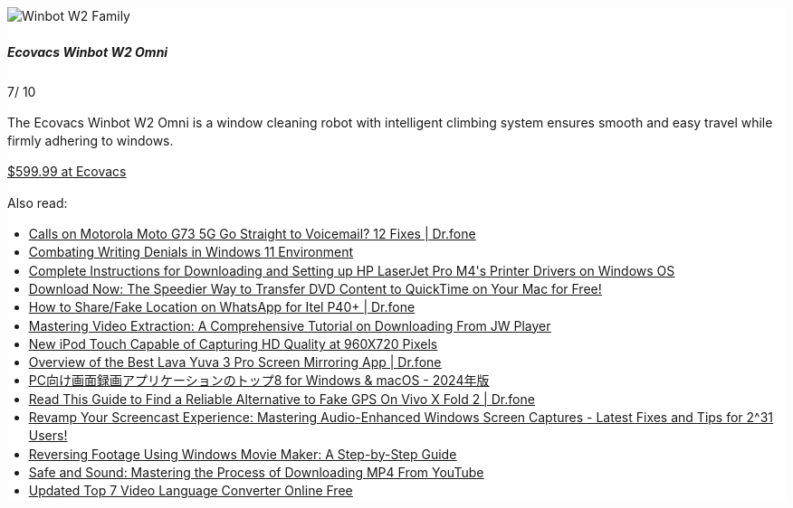 ![Winbot W2 Family](https://static1.howtogeekimages.com/wordpress/wp-content/uploads/2024/04/winbot-w2-family.jpg) 

#####  Ecovacs Winbot W2 Omni

7/ 10 

The Ecovacs Winbot W2 Omni is a window cleaning robot with intelligent climbing system ensures smooth and easy travel while firmly adhering to windows.

[$599.99 at Ecovacs](https://www.anrdoezrs.net/links/3607085/type/dlg/sid/UUhtgUeUpU2002536/https://www.ecovacs.com/us/campaign/winbot-w2-family#product)

<ins class="adsbygoogle"
     style="display:block"
     data-ad-format="autorelaxed"
     data-ad-client="ca-pub-7571918770474297"
     data-ad-slot="1223367746"></ins>

<ins class="adsbygoogle"
     style="display:block"
     data-ad-client="ca-pub-7571918770474297"
     data-ad-slot="8358498916"
     data-ad-format="auto"
     data-full-width-responsive="true"></ins>

<span class="atpl-alsoreadstyle">Also read:</span>
<div><ul>
<li><a href="https://howto.techidaily.com/calls-on-motorola-moto-g73-5g-go-straight-to-voicemail-12-fixes-drfone-by-drfone-fix-android-problems-fix-android-problems/"><u>Calls on Motorola Moto G73 5G Go Straight to Voicemail? 12 Fixes | Dr.fone</u></a></li>
<li><a href="https://windows11.techidaily.com/combating-writing-denials-in-windows-11-environment/"><u>Combating Writing Denials in Windows 11 Environment</u></a></li>
<li><a href="https://win-amazing.techidaily.com/complete-instructions-for-downloading-and-setting-up-hp-laserjet-pro-m4s-printer-drivers-on-windows-os/"><u>Complete Instructions for Downloading and Setting up HP LaserJet Pro M4's Printer Drivers on Windows OS</u></a></li>
<li><a href="https://vp-tips.techidaily.com/download-now-the-speedier-way-to-transfer-dvd-content-to-quicktime-on-your-mac-for-free/"><u>Download Now: The Speedier Way to Transfer DVD Content to QuickTime on Your Mac for Free!</u></a></li>
<li><a href="https://location-social.techidaily.com/how-to-sharefake-location-on-whatsapp-for-itel-p40plus-drfone-by-drfone-virtual-android/"><u>How to Share/Fake Location on WhatsApp for Itel P40+ | Dr.fone</u></a></li>
<li><a href="https://discover-great.techidaily.com/mastering-video-extraction-a-comprehensive-tutorial-on-downloading-from-jw-player/"><u>Mastering Video Extraction: A Comprehensive Tutorial on Downloading From JW Player</u></a></li>
<li><a href="https://discover-great.techidaily.com/new-ipod-touch-capable-of-capturing-hd-quality-at-960x720-pixels/"><u>New iPod Touch Capable of Capturing HD Quality at 960X720 Pixels</u></a></li>
<li><a href="https://screen-mirror.techidaily.com/overview-of-the-best-lava-yuva-3-pro-screen-mirroring-app-drfone-by-drfone-android/"><u>Overview of the Best Lava Yuva 3 Pro Screen Mirroring App | Dr.fone</u></a></li>
<li><a href="https://discover-great.techidaily.com/pc8-for-windows-and-macos-2024/"><u>PC向け画面録画アプリケーションのトップ8 for Windows & macOS - 2024年版</u></a></li>
<li><a href="https://fake-location.techidaily.com/read-this-guide-to-find-a-reliable-alternative-to-fake-gps-on-vivo-x-fold-2-drfone-by-drfone-virtual-android/"><u>Read This Guide to Find a Reliable Alternative to Fake GPS On Vivo X Fold 2 | Dr.fone</u></a></li>
<li><a href="https://discover-great.techidaily.com/revamp-your-screencast-experience-mastering-audio-enhanced-windows-screen-captures-latest-fixes-and-tips-for-231-users/"><u>Revamp Your Screencast Experience: Mastering Audio-Enhanced Windows Screen Captures - Latest Fixes and Tips for 2^31 Users!</u></a></li>
<li><a href="https://discover-great.techidaily.com/reversing-footage-using-windows-movie-maker-a-step-by-step-guide/"><u>Reversing Footage Using Windows Movie Maker: A Step-by-Step Guide</u></a></li>
<li><a href="https://discover-great.techidaily.com/safe-and-sound-mastering-the-process-of-downloading-mp4-from-youtube/"><u>Safe and Sound: Mastering the Process of Downloading MP4 From YouTube</u></a></li>
<li><a href="https://ai-voice-clone.techidaily.com/updated-top-7-video-language-converter-online-free/"><u>Updated Top 7 Video Language Converter Online Free</u></a></li>
